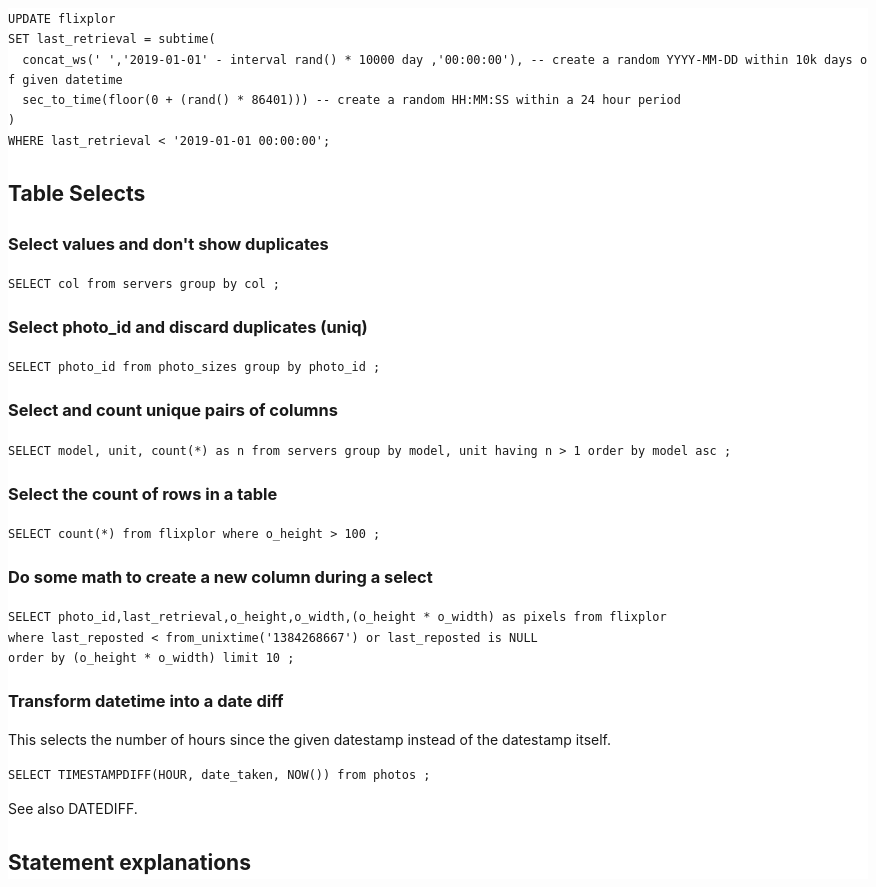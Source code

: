 ```
UPDATE flixplor
SET last_retrieval = subtime(
  concat_ws(' ','2019-01-01' - interval rand() * 10000 day ,'00:00:00'), -- create a random YYYY-MM-DD within 10k days of given datetime
  sec_to_time(floor(0 + (rand() * 86401))) -- create a random HH:MM:SS within a 24 hour period
)
WHERE last_retrieval < '2019-01-01 00:00:00';
```

## Table Selects

### Select values and don't show duplicates

```
SELECT col from servers group by col ;
```

### Select photo_id and discard duplicates (uniq)

```
SELECT photo_id from photo_sizes group by photo_id ;
```

### Select and count unique pairs of columns

```
SELECT model, unit, count(*) as n from servers group by model, unit having n > 1 order by model asc ;
```

### Select the count of rows in a table

```
SELECT count(*) from flixplor where o_height > 100 ;
```

### Do some math to create a new column during a select

```
SELECT photo_id,last_retrieval,o_height,o_width,(o_height * o_width) as pixels from flixplor
where last_reposted < from_unixtime('1384268667') or last_reposted is NULL
order by (o_height * o_width) limit 10 ;
```

### Transform datetime into a date diff
This selects the number of hours since the given datestamp instead of the datestamp itself.

```
SELECT TIMESTAMPDIFF(HOUR, date_taken, NOW()) from photos ;
```

See also DATEDIFF.

## Statement explanations
